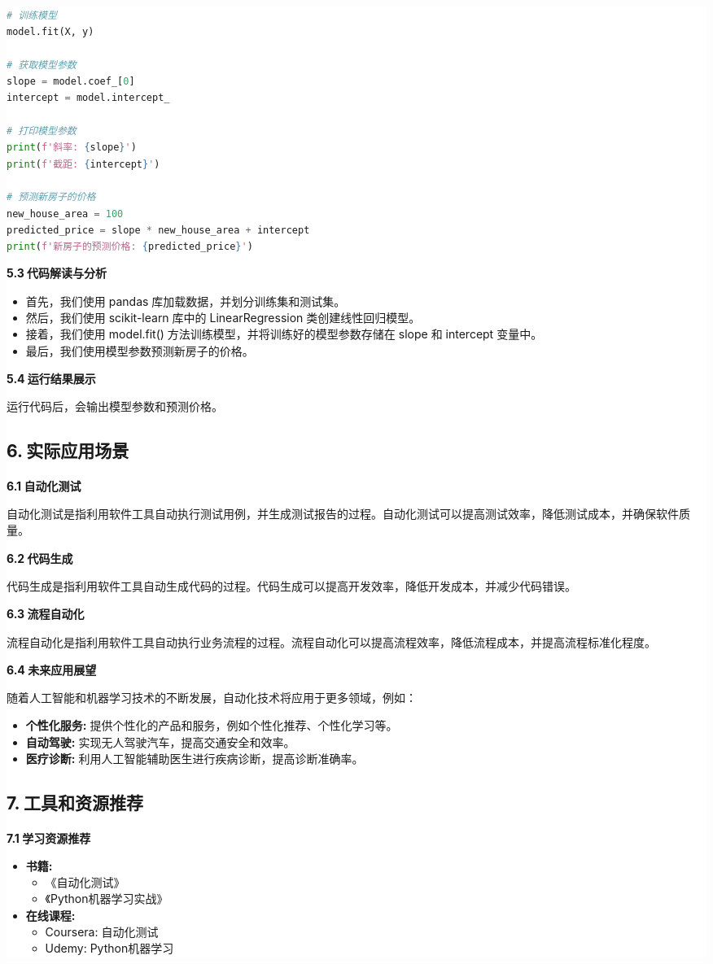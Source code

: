 ```python
# 训练模型
model.fit(X, y)

# 获取模型参数
slope = model.coef_[0]
intercept = model.intercept_

# 打印模型参数
print(f'斜率: {slope}')
print(f'截距: {intercept}')

# 预测新房子的价格
new_house_area = 100
predicted_price = slope * new_house_area + intercept
print(f'新房子的预测价格: {predicted_price}')
```

**5.3 代码解读与分析**

* 首先，我们使用 pandas 库加载数据，并划分训练集和测试集。
* 然后，我们使用 scikit-learn 库中的 LinearRegression 类创建线性回归模型。
* 接着，我们使用 model.fit() 方法训练模型，并将训练好的模型参数存储在 slope 和 intercept 变量中。
* 最后，我们使用模型参数预测新房子的价格。

**5.4 运行结果展示**

运行代码后，会输出模型参数和预测价格。

## 6. 实际应用场景

**6.1 自动化测试**

自动化测试是指利用软件工具自动执行测试用例，并生成测试报告的过程。自动化测试可以提高测试效率，降低测试成本，并确保软件质量。

**6.2 代码生成**

代码生成是指利用软件工具自动生成代码的过程。代码生成可以提高开发效率，降低开发成本，并减少代码错误。

**6.3 流程自动化**

流程自动化是指利用软件工具自动执行业务流程的过程。流程自动化可以提高流程效率，降低流程成本，并提高流程标准化程度。

**6.4 未来应用展望**

随着人工智能和机器学习技术的不断发展，自动化技术将应用于更多领域，例如：

* **个性化服务:** 提供个性化的产品和服务，例如个性化推荐、个性化学习等。
* **自动驾驶:** 实现无人驾驶汽车，提高交通安全和效率。
* **医疗诊断:** 利用人工智能辅助医生进行疾病诊断，提高诊断准确率。

## 7. 工具和资源推荐

**7.1 学习资源推荐**

* **书籍:**
    * 《自动化测试》
    * 《Python机器学习实战》
* **在线课程:**
    * Coursera: 自动化测试
    * Udemy: Python机器学习
